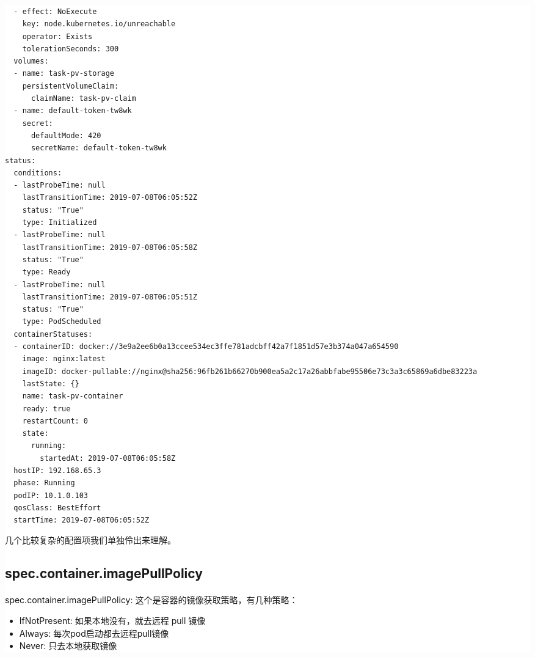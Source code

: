 ```
  - effect: NoExecute
    key: node.kubernetes.io/unreachable
    operator: Exists
    tolerationSeconds: 300
  volumes:
  - name: task-pv-storage
    persistentVolumeClaim:
      claimName: task-pv-claim
  - name: default-token-tw8wk
    secret:
      defaultMode: 420
      secretName: default-token-tw8wk
status:
  conditions:
  - lastProbeTime: null
    lastTransitionTime: 2019-07-08T06:05:52Z
    status: "True"
    type: Initialized
  - lastProbeTime: null
    lastTransitionTime: 2019-07-08T06:05:58Z
    status: "True"
    type: Ready
  - lastProbeTime: null
    lastTransitionTime: 2019-07-08T06:05:51Z
    status: "True"
    type: PodScheduled
  containerStatuses:
  - containerID: docker://3e9a2ee6b0a13ccee534ec3ffe781adcbff42a7f1851d57e3b374a047a654590
    image: nginx:latest
    imageID: docker-pullable://nginx@sha256:96fb261b66270b900ea5a2c17a26abbfabe95506e73c3a3c65869a6dbe83223a
    lastState: {}
    name: task-pv-container
    ready: true
    restartCount: 0
    state:
      running:
        startedAt: 2019-07-08T06:05:58Z
  hostIP: 192.168.65.3
  phase: Running
  podIP: 10.1.0.103
  qosClass: BestEffort
  startTime: 2019-07-08T06:05:52Z
```

几个比较复杂的配置项我们单独伶出来理解。

## spec.container.imagePullPolicy
spec.container.imagePullPolicy: 这个是容器的镜像获取策略，有几种策略：
* IfNotPresent: 如果本地没有，就去远程 pull 镜像
* Always: 每次pod启动都去远程pull镜像
* Never: 只去本地获取镜像
